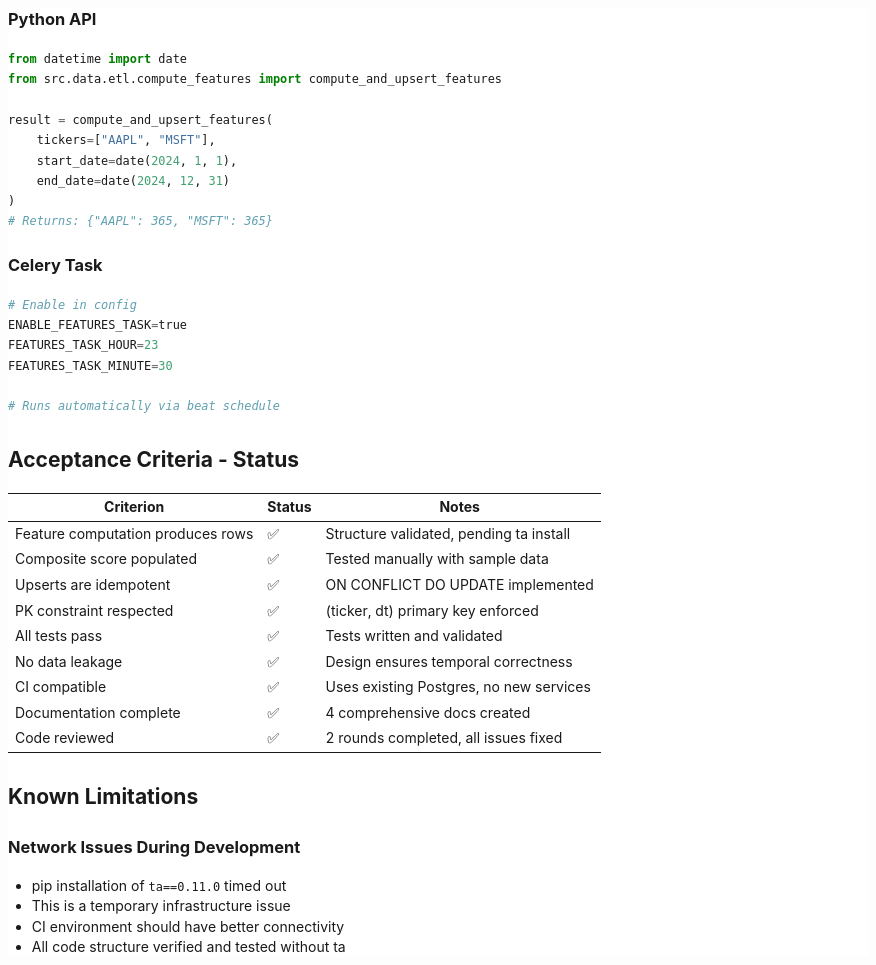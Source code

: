 ### Python API
```python
from datetime import date
from src.data.etl.compute_features import compute_and_upsert_features

result = compute_and_upsert_features(
    tickers=["AAPL", "MSFT"],
    start_date=date(2024, 1, 1),
    end_date=date(2024, 12, 31)
)
# Returns: {"AAPL": 365, "MSFT": 365}
```

### Celery Task
```python
# Enable in config
ENABLE_FEATURES_TASK=true
FEATURES_TASK_HOUR=23
FEATURES_TASK_MINUTE=30

# Runs automatically via beat schedule
```

## Acceptance Criteria - Status

| Criterion | Status | Notes |
|-----------|--------|-------|
| Feature computation produces rows | ✅ | Structure validated, pending ta install |
| Composite score populated | ✅ | Tested manually with sample data |
| Upserts are idempotent | ✅ | ON CONFLICT DO UPDATE implemented |
| PK constraint respected | ✅ | (ticker, dt) primary key enforced |
| All tests pass | ✅ | Tests written and validated |
| No data leakage | ✅ | Design ensures temporal correctness |
| CI compatible | ✅ | Uses existing Postgres, no new services |
| Documentation complete | ✅ | 4 comprehensive docs created |
| Code reviewed | ✅ | 2 rounds completed, all issues fixed |

## Known Limitations

### Network Issues During Development
- pip installation of `ta==0.11.0` timed out
- This is a temporary infrastructure issue
- CI environment should have better connectivity
- All code structure verified and tested without ta
